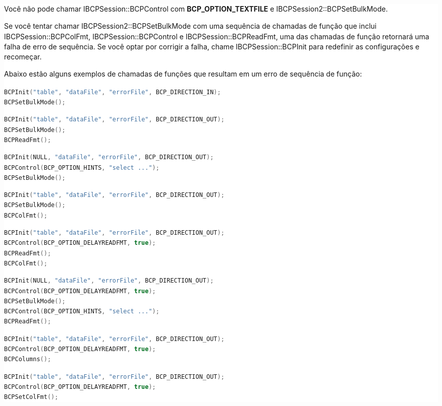  Você não pode chamar IBCPSession::BCPControl com **BCP_OPTION_TEXTFILE** e IBCPSession2::BCPSetBulkMode.  
  
 Se você tentar chamar IBCPSession2::BCPSetBulkMode com uma sequência de chamadas de função que inclui IBCPSession::BCPColFmt, IBCPSession::BCPControl e IBCPSession::BCPReadFmt, uma das chamadas de função retornará uma falha de erro de sequência. Se você optar por corrigir a falha, chame IBCPSession::BCPInit para redefinir as configurações e recomeçar.  
  
 Abaixo estão alguns exemplos de chamadas de funções que resultam em um erro de sequência de função:  
  
```cpp  
BCPInit("table", "dataFile", "errorFile", BCP_DIRECTION_IN);  
BCPSetBulkMode();  
```  
  
```cpp  
BCPInit("table", "dataFile", "errorFile", BCP_DIRECTION_OUT);  
BCPSetBulkMode();  
BCPReadFmt();  
```  
  
```cpp  
BCPInit(NULL, "dataFile", "errorFile", BCP_DIRECTION_OUT);  
BCPControl(BCP_OPTION_HINTS, "select ...");  
BCPSetBulkMode();  
```  
  
```cpp  
BCPInit("table", "dataFile", "errorFile", BCP_DIRECTION_OUT);  
BCPSetBulkMode();  
BCPColFmt();  
```  
  
```cpp  
BCPInit("table", "dataFile", "errorFile", BCP_DIRECTION_OUT);  
BCPControl(BCP_OPTION_DELAYREADFMT, true);  
BCPReadFmt();  
BCPColFmt();  
```  
  
```cpp  
BCPInit(NULL, "dataFile", "errorFile", BCP_DIRECTION_OUT);  
BCPControl(BCP_OPTION_DELAYREADFMT, true);  
BCPSetBulkMode();  
BCPControl(BCP_OPTION_HINTS, "select ...");  
BCPReadFmt();  
```  
  
```cpp  
BCPInit("table", "dataFile", "errorFile", BCP_DIRECTION_OUT);  
BCPControl(BCP_OPTION_DELAYREADFMT, true);  
BCPColumns();  
```  
  
```cpp  
BCPInit("table", "dataFile", "errorFile", BCP_DIRECTION_OUT);  
BCPControl(BCP_OPTION_DELAYREADFMT, true);  
BCPSetColFmt();  
```  
  